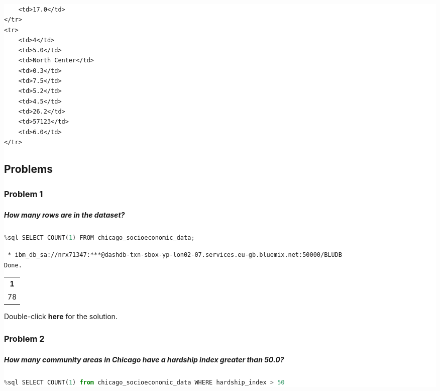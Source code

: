         <td>17.0</td>
    </tr>
    <tr>
        <td>4</td>
        <td>5.0</td>
        <td>North Center</td>
        <td>0.3</td>
        <td>7.5</td>
        <td>5.2</td>
        <td>4.5</td>
        <td>26.2</td>
        <td>57123</td>
        <td>6.0</td>
    </tr>
</table>



## Problems

### Problem 1

##### How many rows are in the dataset?


```python
%sql SELECT COUNT(1) FROM chicago_socioeconomic_data;
```

     * ibm_db_sa://nrx71347:***@dashdb-txn-sbox-yp-lon02-07.services.eu-gb.bluemix.net:50000/BLUDB
    Done.





<table>
    <tr>
        <th>1</th>
    </tr>
    <tr>
        <td>78</td>
    </tr>
</table>



Double-click __here__ for the solution.



### Problem 2

##### How many community areas in Chicago have a hardship index greater than 50.0?


```python
%sql SELECT COUNT(1) from chicago_socioeconomic_data WHERE hardship_index > 50
```
